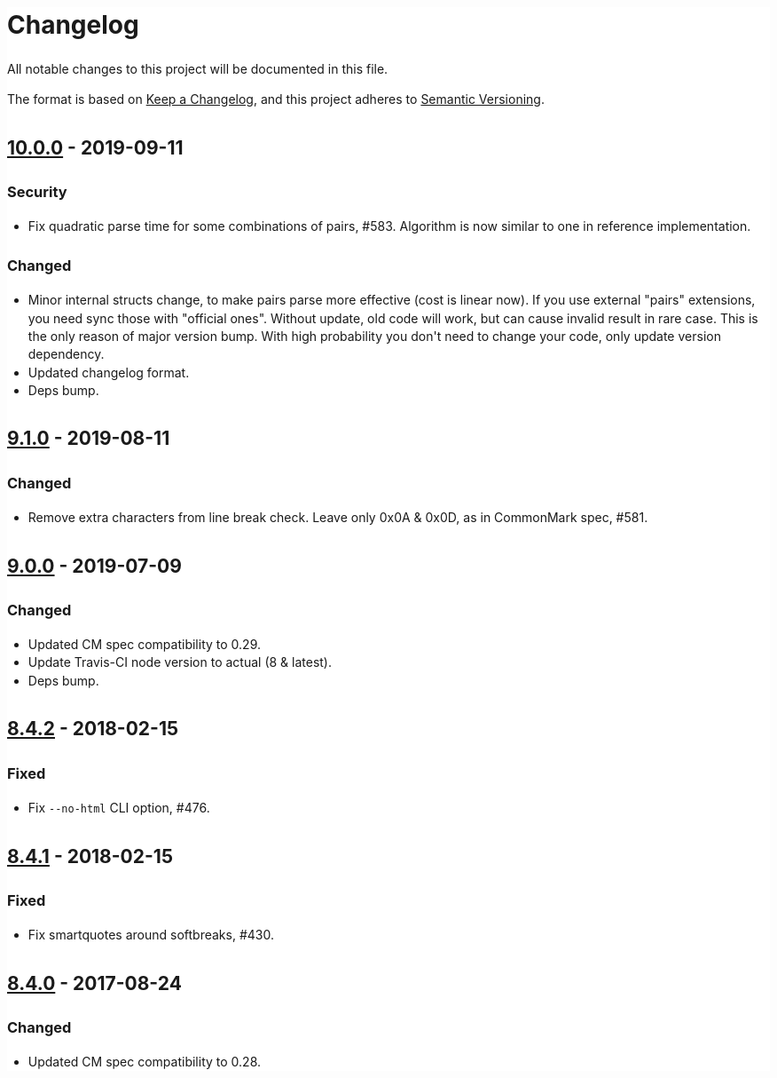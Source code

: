# Changelog

All notable changes to this project will be documented in this file.

The format is based on [Keep a Changelog](https://keepachangelog.com/en/1.0.0/),
and this project adheres to [Semantic Versioning](https://semver.org/spec/v2.0.0.html).

## [10.0.0] - 2019-09-11
### Security
- Fix quadratic parse time for some combinations of pairs, #583. Algorithm is
  now similar to one in reference implementation.

### Changed
- Minor internal structs change, to make pairs parse more effective (cost is
  linear now). If you use external "pairs" extensions, you need sync those with
  "official ones". Without update, old code will work, but can cause invalid
  result in rare case. This is the only reason of major version bump. With high probability you don't need to change your code, only update version dependency.
- Updated changelog format.
- Deps bump.


## [9.1.0] - 2019-08-11
### Changed
- Remove extra characters from line break check. Leave only 0x0A & 0x0D, as in
  CommonMark spec, #581.

## [9.0.0] - 2019-07-09
### Changed
- Updated CM spec compatibility to 0.29.
- Update Travis-CI node version to actual (8 & latest).
- Deps bump.


## [8.4.2] - 2018-02-15
### Fixed
- Fix `--no-html` CLI option, #476.


## [8.4.1] - 2018-02-15
### Fixed
- Fix smartquotes around softbreaks, #430.


## [8.4.0] - 2017-08-24
### Changed
- Updated CM spec compatibility to 0.28.


[10.0.0]: https://github.com/markdown-it/markdown-it/compare/9.1.0...10.0.0
[9.1.0]: https://github.com/markdown-it/markdown-it/compare/9.0.1...9.1.0
[9.0.1]: https://github.com/markdown-it/markdown-it/compare/9.0.0...9.0.1
[9.0.0]: https://github.com/markdown-it/markdown-it/compare/8.4.2...9.0.0
[8.4.2]: https://github.com/markdown-it/markdown-it/compare/8.4.1...8.4.2
[8.4.1]: https://github.com/markdown-it/markdown-it/compare/8.4.0...8.4.1
[8.4.0]: https://github.com/markdown-it/markdown-it/compare/8.3.2...8.4.0
[8.3.2]: https://github.com/markdown-it/markdown-it/compare/8.3.1...8.3.2
[8.3.1]: https://github.com/markdown-it/markdown-it/compare/8.3.0...8.3.1
[8.3.0]: https://github.com/markdown-it/markdown-it/compare/8.2.2...8.3.0
[8.2.2]: https://github.com/markdown-it/markdown-it/compare/8.2.1...8.2.2
[8.2.1]: https://github.com/markdown-it/markdown-it/compare/8.2.0...8.2.1
[8.2.0]: https://github.com/markdown-it/markdown-it/compare/8.1.0...8.2.0
[8.1.0]: https://github.com/markdown-it/markdown-it/compare/8.0.1...8.1.0
[8.0.1]: https://github.com/markdown-it/markdown-it/compare/8.0.0...8.0.1
[8.0.0]: https://github.com/markdown-it/markdown-it/compare/7.0.1...8.0.0
[7.0.1]: https://github.com/markdown-it/markdown-it/compare/7.0.0...7.0.1
[7.0.0]: https://github.com/markdown-it/markdown-it/compare/6.1.1...7.0.0
[6.1.1]: https://github.com/markdown-it/markdown-it/compare/6.1.0...6.1.1
[6.1.0]: https://github.com/markdown-it/markdown-it/compare/6.0.5...6.1.0
[6.0.5]: https://github.com/markdown-it/markdown-it/compare/6.0.4...6.0.5
[6.0.4]: https://github.com/markdown-it/markdown-it/compare/6.0.3...6.0.4
[6.0.3]: https://github.com/markdown-it/markdown-it/compare/6.0.2...6.0.3
[6.0.2]: https://github.com/markdown-it/markdown-it/compare/6.0.1...6.0.2
[6.0.1]: https://github.com/markdown-it/markdown-it/compare/6.0.0...6.0.1
[6.0.0]: https://github.com/markdown-it/markdown-it/compare/5.1.0...6.0.0
[5.1.0]: https://github.com/markdown-it/markdown-it/compare/5.0.3...5.1.0
[5.0.3]: https://github.com/markdown-it/markdown-it/compare/5.0.2...5.0.3
[5.0.2]: https://github.com/markdown-it/markdown-it/compare/5.0.1...5.0.2
[5.0.1]: https://github.com/markdown-it/markdown-it/compare/5.0.0...5.0.1
[5.0.0]: https://github.com/markdown-it/markdown-it/compare/4.4.0...5.0.0
[4.4.0]: https://github.com/markdown-it/markdown-it/compare/4.3.1...4.4.0
[4.3.1]: https://github.com/markdown-it/markdown-it/compare/4.3.0...4.3.1
[4.3.0]: https://github.com/markdown-it/markdown-it/compare/4.2.2...4.3.0
[4.2.2]: https://github.com/markdown-it/markdown-it/compare/4.2.1...4.2.2
[4.2.1]: https://github.com/markdown-it/markdown-it/compare/4.2.0...4.2.1
[4.2.0]: https://github.com/markdown-it/markdown-it/compare/4.1.2...4.2.0
[4.1.2]: https://github.com/markdown-it/markdown-it/compare/4.1.1...4.1.2
[4.1.1]: https://github.com/markdown-it/markdown-it/compare/4.1.0...4.1.1
[4.1.0]: https://github.com/markdown-it/markdown-it/compare/4.0.3...4.1.0
[4.0.3]: https://github.com/markdown-it/markdown-it/compare/4.0.2...4.0.3
[4.0.2]: https://github.com/markdown-it/markdown-it/compare/4.0.1...4.0.2
[4.0.1]: https://github.com/markdown-it/markdown-it/compare/4.0.0...4.0.1
[4.0.0]: https://github.com/markdown-it/markdown-it/compare/3.1.0...4.0.0
[3.1.0]: https://github.com/markdown-it/markdown-it/compare/3.0.7...3.1.0
[3.0.7]: https://github.com/markdown-it/markdown-it/compare/3.0.6...3.0.7
[3.0.6]: https://github.com/markdown-it/markdown-it/compare/3.0.5...3.0.6
[3.0.5]: https://github.com/markdown-it/markdown-it/compare/3.0.4...3.0.5
[3.0.4]: https://github.com/markdown-it/markdown-it/compare/3.0.3...3.0.4
[3.0.3]: https://github.com/markdown-it/markdown-it/compare/3.0.2...3.0.3
[3.0.2]: https://github.com/markdown-it/markdown-it/compare/3.0.1...3.0.2
[3.0.1]: https://github.com/markdown-it/markdown-it/compare/3.0.0...3.0.1
[3.0.0]: https://github.com/markdown-it/markdown-it/compare/2.2.1...3.0.0
[2.2.1]: https://github.com/markdown-it/markdown-it/compare/2.2.0...2.2.1
[2.2.0]: https://github.com/markdown-it/markdown-it/compare/2.1.3...2.2.0
[2.1.3]: https://github.com/markdown-it/markdown-it/compare/2.1.2...2.1.3
[2.1.2]: https://github.com/markdown-it/markdown-it/compare/2.1.1...2.1.2
[2.1.1]: https://github.com/markdown-it/markdown-it/compare/2.1.0...2.1.1
[2.1.0]: https://github.com/markdown-it/markdown-it/compare/2.0.0...2.1.0
[2.0.0]: https://github.com/markdown-it/markdown-it/releases/tag/2.0.0